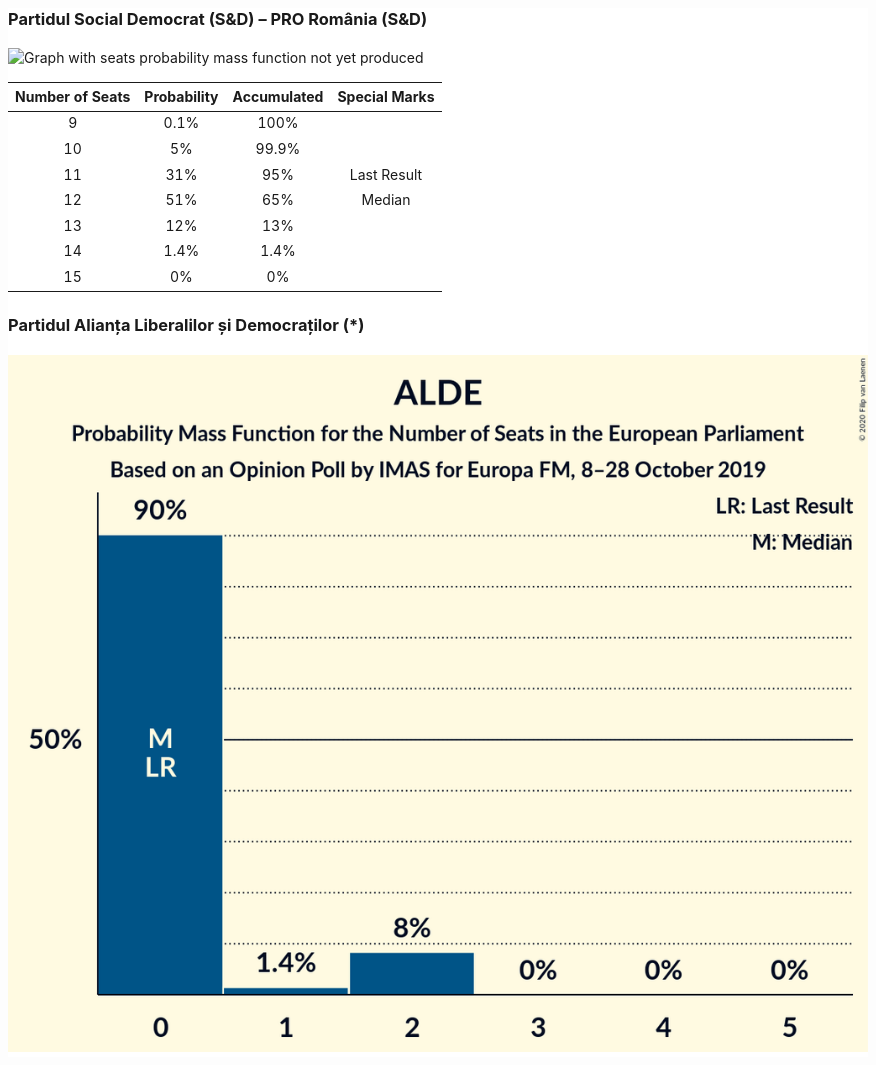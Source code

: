 ### Partidul Social Democrat (S&D) – PRO România (S&D)

![Graph with seats probability mass function not yet produced](2019-10-28-IMAS-coalitions-seats-pmf-psd–pro.png "Seats Probability Mass Function")

| Number of Seats | Probability | Accumulated | Special Marks |
|:---------------:|:-----------:|:-----------:|:-------------:|
| 9 | 0.1% | 100% |  |
| 10 | 5% | 99.9% |  |
| 11 | 31% | 95% | Last Result |
| 12 | 51% | 65% | Median |
| 13 | 12% | 13% |  |
| 14 | 1.4% | 1.4% |  |
| 15 | 0% | 0% |  |

### Partidul Alianța Liberalilor și Democraților (*)

![Graph with seats probability mass function not yet produced](2019-10-28-IMAS-coalitions-seats-pmf-alde.png "Seats Probability Mass Function")
